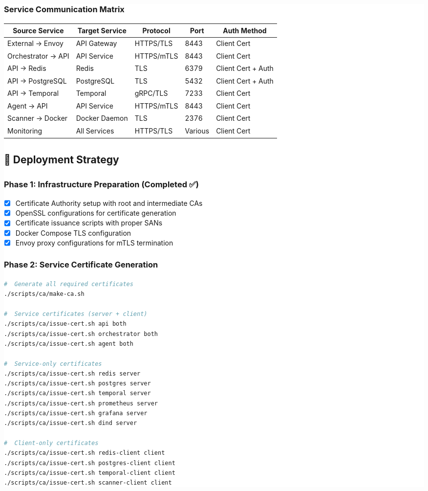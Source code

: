###  Service Communication Matrix
| Source Service | Target Service | Protocol | Port | Auth Method |
|----------------|----------------|----------|------|-------------|
| External → Envoy | API Gateway | HTTPS/TLS | 8443 | Client Cert |
| Orchestrator → API | API Service | HTTPS/mTLS | 8443 | Client Cert |
| API → Redis | Redis | TLS | 6379 | Client Cert + Auth |
| API → PostgreSQL | PostgreSQL | TLS | 5432 | Client Cert + Auth |
| API → Temporal | Temporal | gRPC/TLS | 7233 | Client Cert |
| Agent → API | API Service | HTTPS/mTLS | 8443 | Client Cert |
| Scanner → Docker | Docker Daemon | TLS | 2376 | Client Cert |
| Monitoring | All Services | HTTPS/TLS | Various | Client Cert |

##  🚀 Deployment Strategy

###  Phase 1: Infrastructure Preparation (Completed ✅)
- [x] Certificate Authority setup with root and intermediate CAs
- [x] OpenSSL configurations for certificate generation
- [x] Certificate issuance scripts with proper SANs
- [x] Docker Compose TLS configuration
- [x] Envoy proxy configurations for mTLS termination

###  Phase 2: Service Certificate Generation
```bash
#  Generate all required certificates
./scripts/ca/make-ca.sh

#  Service certificates (server + client)
./scripts/ca/issue-cert.sh api both
./scripts/ca/issue-cert.sh orchestrator both
./scripts/ca/issue-cert.sh agent both

#  Service-only certificates
./scripts/ca/issue-cert.sh redis server
./scripts/ca/issue-cert.sh postgres server
./scripts/ca/issue-cert.sh temporal server
./scripts/ca/issue-cert.sh prometheus server
./scripts/ca/issue-cert.sh grafana server
./scripts/ca/issue-cert.sh dind server

#  Client-only certificates
./scripts/ca/issue-cert.sh redis-client client
./scripts/ca/issue-cert.sh postgres-client client
./scripts/ca/issue-cert.sh temporal-client client
./scripts/ca/issue-cert.sh scanner-client client
```
